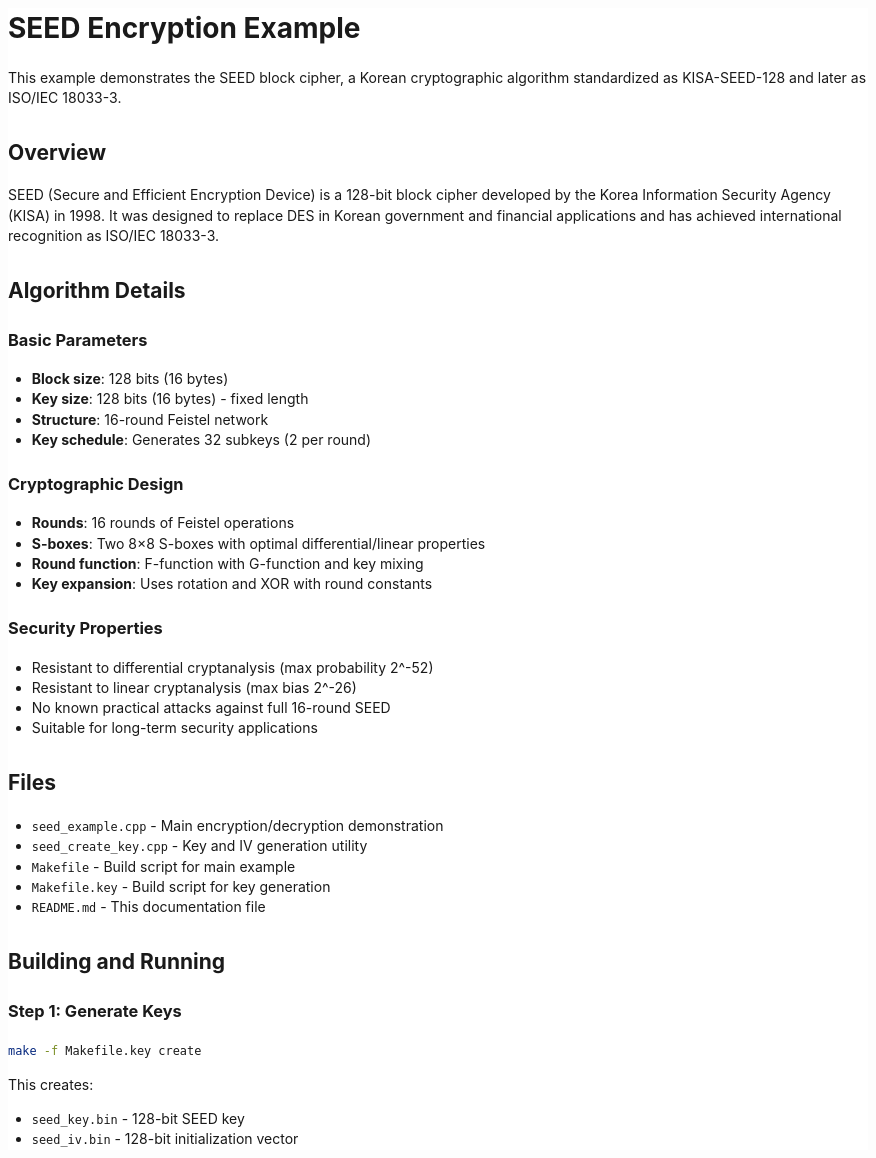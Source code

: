 # SEED Encryption Example

This example demonstrates the SEED block cipher, a Korean cryptographic algorithm standardized as KISA-SEED-128 and later as ISO/IEC 18033-3.

## Overview

SEED (Secure and Efficient Encryption Device) is a 128-bit block cipher developed by the Korea Information Security Agency (KISA) in 1998. It was designed to replace DES in Korean government and financial applications and has achieved international recognition as ISO/IEC 18033-3.

## Algorithm Details

### Basic Parameters
- **Block size**: 128 bits (16 bytes)
- **Key size**: 128 bits (16 bytes) - fixed length
- **Structure**: 16-round Feistel network
- **Key schedule**: Generates 32 subkeys (2 per round)

### Cryptographic Design
- **Rounds**: 16 rounds of Feistel operations
- **S-boxes**: Two 8×8 S-boxes with optimal differential/linear properties
- **Round function**: F-function with G-function and key mixing
- **Key expansion**: Uses rotation and XOR with round constants

### Security Properties
- Resistant to differential cryptanalysis (max probability 2^-52)
- Resistant to linear cryptanalysis (max bias 2^-26)
- No known practical attacks against full 16-round SEED
- Suitable for long-term security applications

## Files

- `seed_example.cpp` - Main encryption/decryption demonstration
- `seed_create_key.cpp` - Key and IV generation utility  
- `Makefile` - Build script for main example
- `Makefile.key` - Build script for key generation
- `README.md` - This documentation file

## Building and Running

### Step 1: Generate Keys
```bash
make -f Makefile.key create
```

This creates:
- `seed_key.bin` - 128-bit SEED key
- `seed_iv.bin` - 128-bit initialization vector
